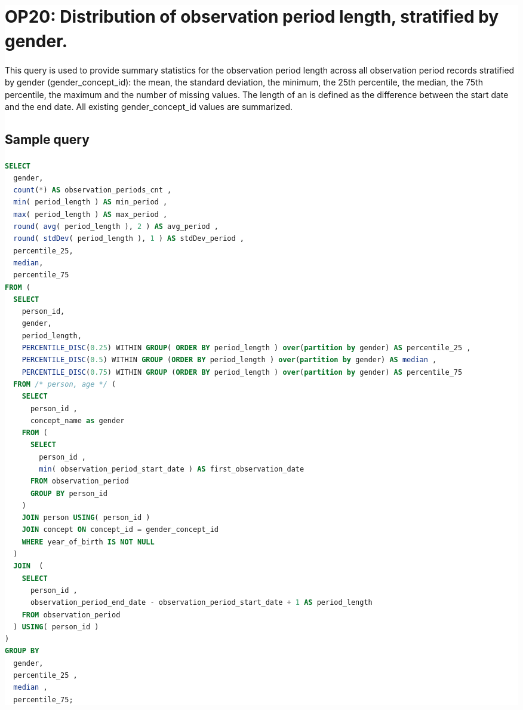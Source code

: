 

# OP20: Distribution of observation period length, stratified by gender.

This query is used to provide summary statistics for the observation period length across all observation period records stratified by gender (gender_concept_id): the mean, the standard deviation, the minimum, the 25th percentile, the median, the 75th percentile, the maximum and the number of missing values. The length of an is defined as the difference between the start date and the end date. All existing gender_concept_id values are summarized.

## Sample query
```sql
SELECT
  gender,
  count(*) AS observation_periods_cnt ,
  min( period_length ) AS min_period ,
  max( period_length ) AS max_period ,
  round( avg( period_length ), 2 ) AS avg_period ,
  round( stdDev( period_length ), 1 ) AS stdDev_period ,
  percentile_25,
  median,
  percentile_75
FROM (
  SELECT
    person_id,
    gender,
    period_length,
    PERCENTILE_DISC(0.25) WITHIN GROUP( ORDER BY period_length ) over(partition by gender) AS percentile_25 ,
    PERCENTILE_DISC(0.5) WITHIN GROUP (ORDER BY period_length ) over(partition by gender) AS median ,
    PERCENTILE_DISC(0.75) WITHIN GROUP (ORDER BY period_length ) over(partition by gender) AS percentile_75
  FROM /* person, age */ (
    SELECT
      person_id ,
      concept_name as gender
    FROM (
      SELECT
        person_id ,
        min( observation_period_start_date ) AS first_observation_date
      FROM observation_period
      GROUP BY person_id
    )
    JOIN person USING( person_id )
    JOIN concept ON concept_id = gender_concept_id
    WHERE year_of_birth IS NOT NULL
  )
  JOIN  (
    SELECT
      person_id ,
      observation_period_end_date - observation_period_start_date + 1 AS period_length
    FROM observation_period
  ) USING( person_id )
)
GROUP BY
  gender,
  percentile_25 ,
  median ,
  percentile_75;
```
